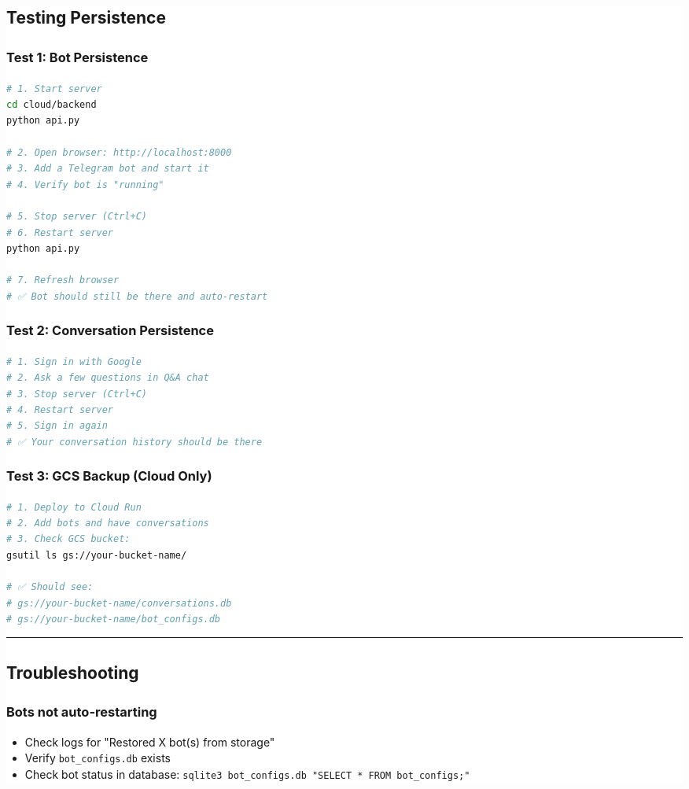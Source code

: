 ## Testing Persistence

### Test 1: Bot Persistence
```bash
# 1. Start server
cd cloud/backend
python api.py

# 2. Open browser: http://localhost:8000
# 3. Add a Telegram bot and start it
# 4. Verify bot is "running"

# 5. Stop server (Ctrl+C)
# 6. Restart server
python api.py

# 7. Refresh browser
# ✅ Bot should still be there and auto-restart
```

### Test 2: Conversation Persistence
```bash
# 1. Sign in with Google
# 2. Ask a few questions in Q&A chat
# 3. Stop server (Ctrl+C)
# 4. Restart server
# 5. Sign in again
# ✅ Your conversation history should be there
```

### Test 3: GCS Backup (Cloud Only)
```bash
# 1. Deploy to Cloud Run
# 2. Add bots and have conversations
# 3. Check GCS bucket:
gsutil ls gs://your-bucket-name/

# ✅ Should see:
# gs://your-bucket-name/conversations.db
# gs://your-bucket-name/bot_configs.db
```

---

## Troubleshooting

### Bots not auto-restarting
- Check logs for "Restored X bot(s) from storage"
- Verify `bot_configs.db` exists
- Check bot status in database: `sqlite3 bot_configs.db "SELECT * FROM bot_configs;"`
